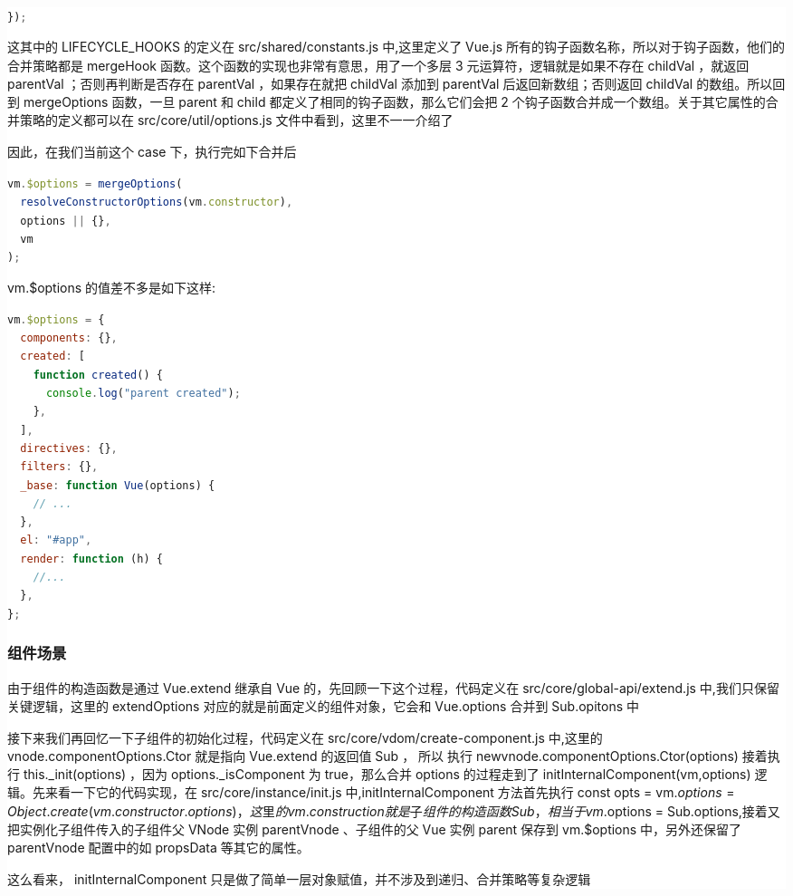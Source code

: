 ```js
});
```

这其中的 LIFECYCLE_HOOKS 的定义在 src/shared/constants.js 中,这⾥定义了 Vue.js 所有的钩⼦函数名称，所以对于钩⼦函数，他们的合并策略都是 mergeHook 函数。这个函数的实现也⾮常有意思，⽤了⼀个多层 3 元运算符，逻辑就是如果不存在 childVal ，就返回 parentVal ；否则再判断是否存在 parentVal ，如果存在就把 childVal 添加到 parentVal 后返回新数组；否则返回 childVal 的数组。所以回到 mergeOptions 函数，⼀旦 parent 和 child 都定义了相同的钩⼦函数，那么它们会把 2 个钩⼦函数合并成⼀个数组。关于其它属性的合并策略的定义都可以在 src/core/util/options.js ⽂件中看到，这⾥不⼀⼀介绍了

因此，在我们当前这个 case 下，执⾏完如下合并后

```js
vm.$options = mergeOptions(
  resolveConstructorOptions(vm.constructor),
  options || {},
  vm
);
```

vm.\$options 的值差不多是如下这样:

```js
vm.$options = {
  components: {},
  created: [
    function created() {
      console.log("parent created");
    },
  ],
  directives: {},
  filters: {},
  _base: function Vue(options) {
    // ...
  },
  el: "#app",
  render: function (h) {
    //...
  },
};
```

### 组件场景

由于组件的构造函数是通过 Vue.extend 继承⾃ Vue 的，先回顾⼀下这个过程，代码定义在 src/core/global-api/extend.js 中,我们只保留关键逻辑，这⾥的 extendOptions 对应的就是前⾯定义的组件对象，它会和 Vue.options 合并到 Sub.opitons 中

接下来我们再回忆⼀下⼦组件的初始化过程，代码定义在 src/core/vdom/create-component.js 中,这⾥的 vnode.componentOptions.Ctor 就是指向 Vue.extend 的返回值 Sub ， 所以 执⾏ newvnode.componentOptions.Ctor(options) 接着执⾏ this.\_init(options) ，因为 options.\_isComponent 为 true，那么合并 options 的过程⾛到了 initInternalComponent(vm,options) 逻辑。先来看⼀下它的代码实现，在 src/core/instance/init.js 中,initInternalComponent ⽅法⾸先执⾏ const opts = vm.$options =Object.create(vm.constructor.options) ，这⾥的 vm.construction 就是⼦组件的构造函数Sub ，相当于 vm.$options = Sub.options,接着⼜把实例化⼦组件传⼊的⼦组件⽗ VNode 实例 parentVnode 、⼦组件的⽗ Vue 实例 parent 保存到 vm.\$options 中，另外还保留了 parentVnode 配置中的如 propsData 等其它的属性。

这么看来， initInternalComponent 只是做了简单⼀层对象赋值，并不涉及到递归、合并策略等复杂逻辑
